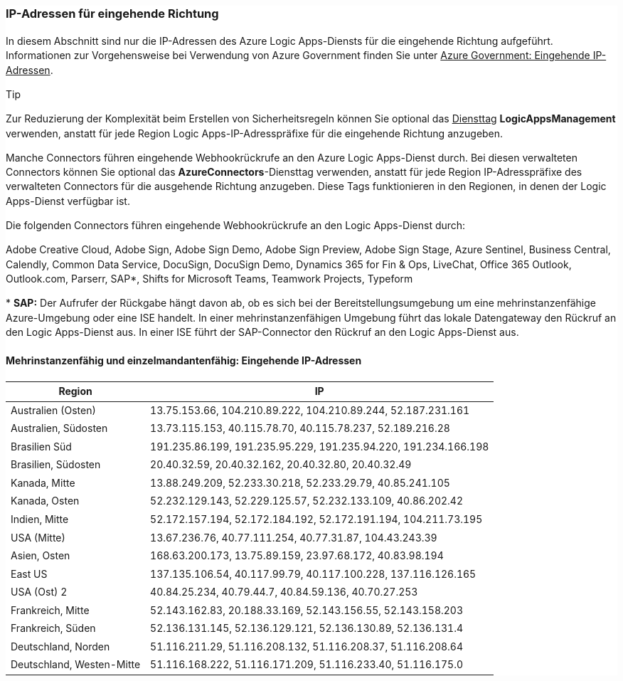 <a name="inbound"></a>

### <a name="inbound-ip-addresses"></a>IP-Adressen für eingehende Richtung

In diesem Abschnitt sind nur die IP-Adressen des Azure Logic Apps-Diensts für die eingehende Richtung aufgeführt. Informationen zur Vorgehensweise bei Verwendung von Azure Government finden Sie unter [Azure Government: Eingehende IP-Adressen](#azure-government-inbound).

> [!TIP]
> Zur Reduzierung der Komplexität beim Erstellen von Sicherheitsregeln können Sie optional das [Diensttag](../virtual-network/service-tags-overview.md) **LogicAppsManagement** verwenden, anstatt für jede Region Logic Apps-IP-Adresspräfixe für die eingehende Richtung anzugeben.
>
> Manche Connectors führen eingehende Webhookrückrufe an den Azure Logic Apps-Dienst durch. Bei diesen verwalteten Connectors können Sie optional das **AzureConnectors**-Diensttag verwenden, anstatt für jede Region IP-Adresspräfixe des verwalteten Connectors für die ausgehende Richtung anzugeben. 
> Diese Tags funktionieren in den Regionen, in denen der Logic Apps-Dienst verfügbar ist.
>
> Die folgenden Connectors führen eingehende Webhookrückrufe an den Logic Apps-Dienst durch:
>
> Adobe Creative Cloud, Adobe Sign, Adobe Sign Demo, Adobe Sign Preview, Adobe Sign Stage, Azure Sentinel, Business Central, Calendly, Common Data Service, DocuSign, DocuSign Demo, Dynamics 365 for Fin & Ops, LiveChat, Office 365 Outlook, Outlook.com, Parserr, SAP*, Shifts for Microsoft Teams, Teamwork Projects, Typeform
>
> \* **SAP:** Der Aufrufer der Rückgabe hängt davon ab, ob es sich bei der Bereitstellungsumgebung um eine mehrinstanzenfähige Azure-Umgebung oder eine ISE handelt. In einer mehrinstanzenfähigen Umgebung führt das lokale Datengateway den Rückruf an den Logic Apps-Dienst aus. In einer ISE führt der SAP-Connector den Rückruf an den Logic Apps-Dienst aus.

<a name="multi-tenant-inbound"></a>

#### <a name="multi-tenant--single-tenant---inbound-ip-addresses"></a>Mehrinstanzenfähig und einzelmandantenfähig: Eingehende IP-Adressen

| Region | IP |
|--------|----|
| Australien (Osten) | 13.75.153.66, 104.210.89.222, 104.210.89.244, 52.187.231.161 |
| Australien, Südosten | 13.73.115.153, 40.115.78.70, 40.115.78.237, 52.189.216.28 |
| Brasilien Süd | 191.235.86.199, 191.235.95.229, 191.235.94.220, 191.234.166.198 |
| Brasilien, Südosten | 20.40.32.59, 20.40.32.162, 20.40.32.80, 20.40.32.49 |
| Kanada, Mitte | 13.88.249.209, 52.233.30.218, 52.233.29.79, 40.85.241.105 |
| Kanada, Osten | 52.232.129.143, 52.229.125.57, 52.232.133.109, 40.86.202.42 |
| Indien, Mitte | 52.172.157.194, 52.172.184.192, 52.172.191.194, 104.211.73.195 |
| USA (Mitte) | 13.67.236.76, 40.77.111.254, 40.77.31.87, 104.43.243.39 |
| Asien, Osten | 168.63.200.173, 13.75.89.159, 23.97.68.172, 40.83.98.194 |
| East US | 137.135.106.54, 40.117.99.79, 40.117.100.228, 137.116.126.165 |
| USA (Ost) 2 | 40.84.25.234, 40.79.44.7, 40.84.59.136, 40.70.27.253 |
| Frankreich, Mitte | 52.143.162.83, 20.188.33.169, 52.143.156.55, 52.143.158.203 |
| Frankreich, Süden | 52.136.131.145, 52.136.129.121, 52.136.130.89, 52.136.131.4 |
| Deutschland, Norden | 51.116.211.29, 51.116.208.132, 51.116.208.37, 51.116.208.64 |
| Deutschland, Westen-Mitte | 51.116.168.222, 51.116.171.209, 51.116.233.40, 51.116.175.0 |